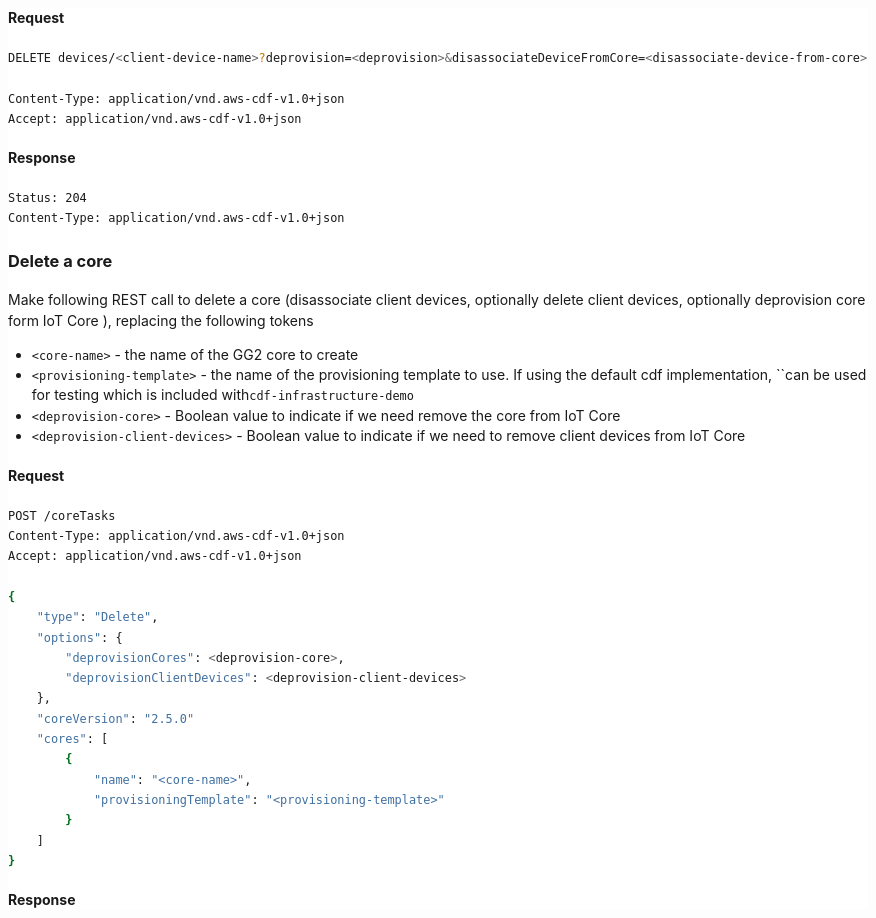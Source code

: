 #### Request

```sh
DELETE devices/<client-device-name>?deprovision=<deprovision>&disassociateDeviceFromCore=<disassociate-device-from-core>

Content-Type: application/vnd.aws-cdf-v1.0+json
Accept: application/vnd.aws-cdf-v1.0+json

```

#### Response

```sh
Status: 204
Content-Type: application/vnd.aws-cdf-v1.0+json
```

### Delete a core

Make following REST call to delete a core (disassociate client devices, optionally delete client devices, optionally deprovision core form IoT Core ), replacing the following tokens

- `<core-name>` - the name of the GG2 core to create
- `<provisioning-template>` - the name of the provisioning template to use. If using the default cdf implementation, ``can be used for testing which is included with`cdf-infrastructure-demo`
- `<deprovision-core>` - Boolean value to indicate if we need remove the core from IoT Core
- `<deprovision-client-devices>` - Boolean value to indicate if we need to remove client devices from IoT Core

#### Request

```sh
POST /coreTasks
Content-Type: application/vnd.aws-cdf-v1.0+json
Accept: application/vnd.aws-cdf-v1.0+json

{
    "type": "Delete",
    "options": {
        "deprovisionCores": <deprovision-core>,
        "deprovisionClientDevices": <deprovision-client-devices>
    },
    "coreVersion": "2.5.0"
    "cores": [
        {
            "name": "<core-name>",
            "provisioningTemplate": "<provisioning-template>"
        }
    ]
}
```

#### Response
